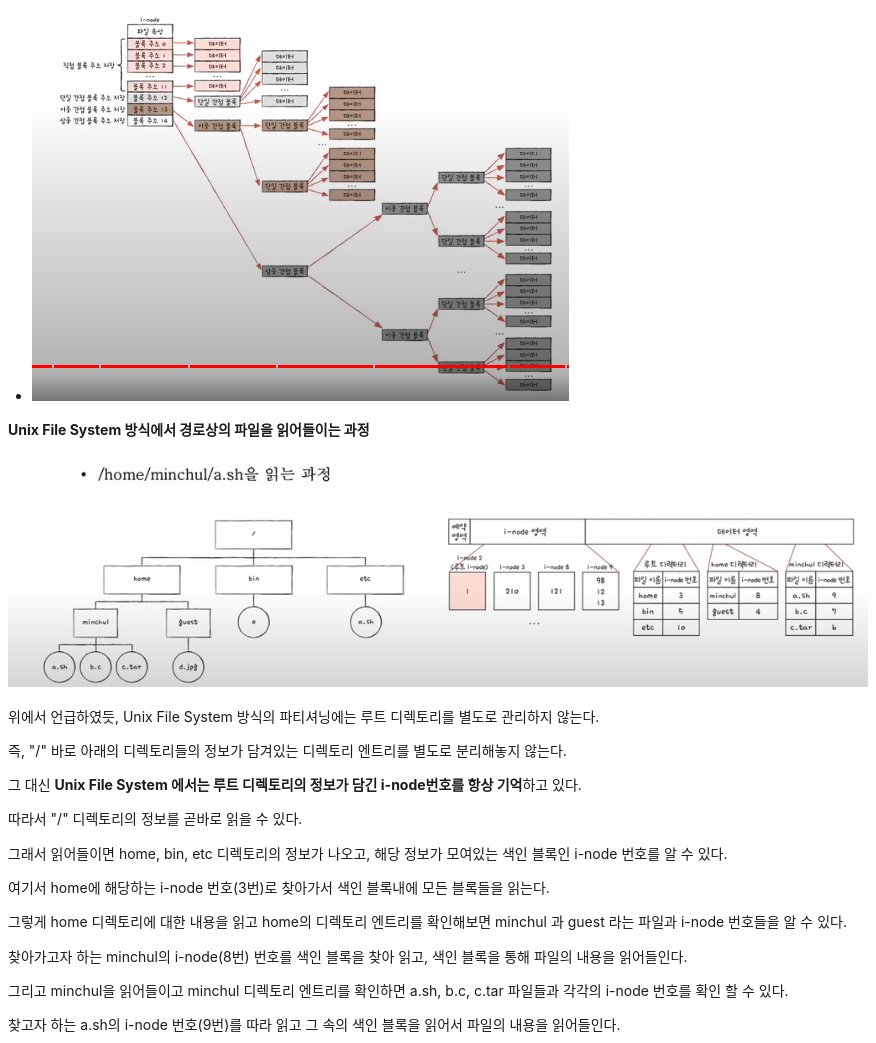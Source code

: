 - ![alt text](./images/image-34.png)

**Unix File System 방식에서 경로상의 파일을 읽어들이는 과정**

![alt text](./images/image-36.png)

위에서 언급하였듯, Unix File System 방식의 파티셔닝에는 루트 디렉토리를 별도로 관리하지 않는다.

즉, "/" 바로 아래의 디렉토리들의 정보가 담겨있는 디렉토리 엔트리를 별도로 분리해놓지 않는다.

그 대신 **Unix File System 에서는 루트 디렉토리의 정보가 담긴 i-node번호를 항상 기억**하고 있다.

따라서 "/" 디렉토리의 정보를 곧바로 읽을 수 있다.

그래서 읽어들이면 home, bin, etc 디렉토리의 정보가 나오고, 해당 정보가 모여있는 색인 블록인 i-node 번호를 알 수 있다.

여기서 home에 해당하는 i-node 번호(3번)로 찾아가서 색인 블록내에 모든 블록들을 읽는다.

그렇게 home 디렉토리에 대한 내용을 읽고 home의 디렉토리 엔트리를 확인해보면 minchul 과 guest 라는 파일과 i-node 번호들을 알 수 있다.

찾아가고자 하는 minchul의 i-node(8번) 번호를 색인 블록을 찾아 읽고, 색인 블록을 통해 파일의 내용을 읽어들인다.

그리고 minchul을 읽어들이고 minchul 디렉토리 엔트리를 확인하면 
a.sh, b.c, c.tar 파일들과 각각의 i-node 번호를 확인 할 수 있다.

찾고자 하는 a.sh의 i-node 번호(9번)를 따라 읽고 그 속의 색인 블록을 읽어서 파일의 내용을 읽어들인다.
